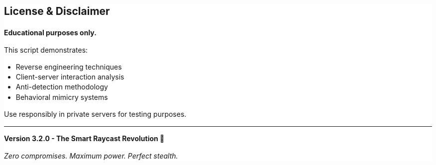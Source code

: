 ## License & Disclaimer

**Educational purposes only.**

This script demonstrates:
- Reverse engineering techniques
- Client-server interaction analysis
- Anti-detection methodology
- Behavioral mimicry systems

Use responsibly in private servers for testing purposes.

---

**Version 3.2.0 - The Smart Raycast Revolution 🚀**

*Zero compromises. Maximum power. Perfect stealth.*

